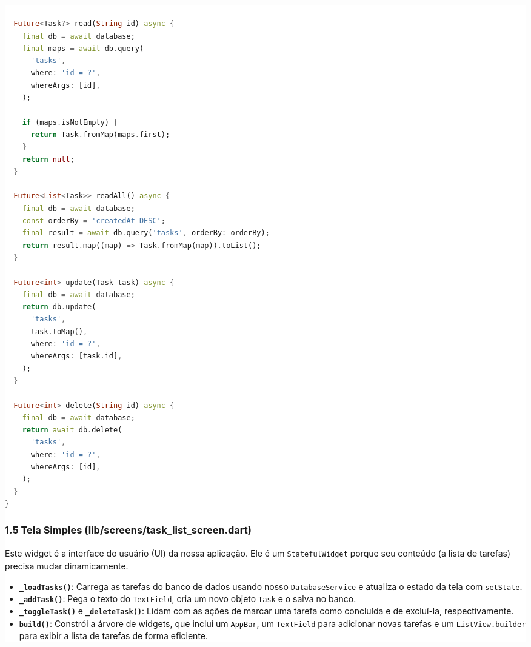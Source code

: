 ```dart

  Future<Task?> read(String id) async {
    final db = await database;
    final maps = await db.query(
      'tasks',
      where: 'id = ?',
      whereArgs: [id],
    );

    if (maps.isNotEmpty) {
      return Task.fromMap(maps.first);
    }
    return null;
  }

  Future<List<Task>> readAll() async {
    final db = await database;
    const orderBy = 'createdAt DESC';
    final result = await db.query('tasks', orderBy: orderBy);
    return result.map((map) => Task.fromMap(map)).toList();
  }

  Future<int> update(Task task) async {
    final db = await database;
    return db.update(
      'tasks',
      task.toMap(),
      where: 'id = ?',
      whereArgs: [task.id],
    );
  }

  Future<int> delete(String id) async {
    final db = await database;
    return await db.delete(
      'tasks',
      where: 'id = ?',
      whereArgs: [id],
    );
  }
}
```

### 1.5 Tela Simples (lib/screens/task\_list\_screen.dart)

Este widget é a interface do usuário (UI) da nossa aplicação. Ele é um `StatefulWidget` porque seu conteúdo (a lista de tarefas) precisa mudar dinamicamente.

- **`_loadTasks()`**: Carrega as tarefas do banco de dados usando nosso `DatabaseService` e atualiza o estado da tela com `setState`.
- **`_addTask()`**: Pega o texto do `TextField`, cria um novo objeto `Task` e o salva no banco.
- **`_toggleTask()`** e **`_deleteTask()`**: Lidam com as ações de marcar uma tarefa como concluída e de excluí-la, respectivamente.
- **`build()`**: Constrói a árvore de widgets, que inclui um `AppBar`, um `TextField` para adicionar novas tarefas e um `ListView.builder` para exibir a lista de tarefas de forma eficiente.

